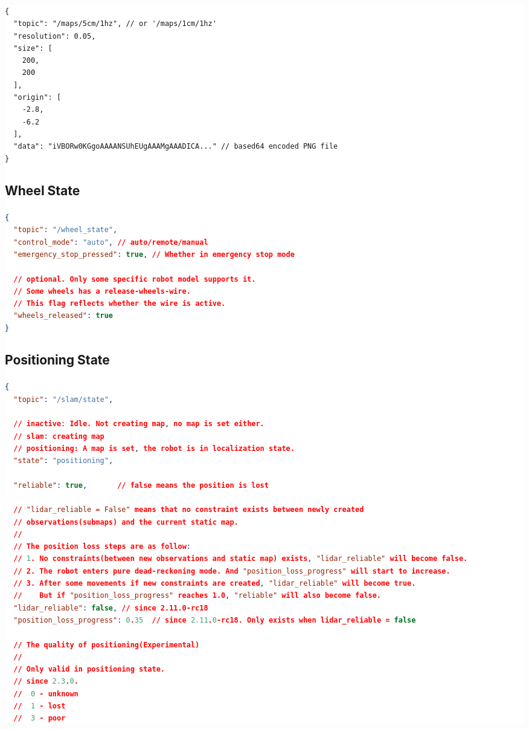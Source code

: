 ```
{
  "topic": "/maps/5cm/1hz", // or '/maps/1cm/1hz'
  "resolution": 0.05,
  "size": [
    200,
    200
  ],
  "origin": [
    -2.8,
    -6.2
  ],
  "data": "iVBORw0KGgoAAAANSUhEUgAAAMgAAADICA..." // based64 encoded PNG file
}
```

## Wheel State

```json
{
  "topic": "/wheel_state",
  "control_mode": "auto", // auto/remote/manual
  "emergency_stop_pressed": true, // Whether in emergency stop mode

  // optional. Only some specific robot model supports it. 
  // Some wheels has a release-wheels-wire.
  // This flag reflects whether the wire is active.
  "wheels_released": true
}
```

## Positioning State

```json
{
  "topic": "/slam/state",
  
  // inactive: Idle. Not creating map, no map is set either.
  // slam: creating map
  // positioning: A map is set, the robot is in localization state.
  "state": "positioning",

  "reliable": true,       // false means the position is lost

  // "lidar_reliable = False" means that no constraint exists between newly created 
  // observations(submaps) and the current static map.
  // 
  // The position loss steps are as follow:
  // 1. No constraints(between new observations and static map) exists, "lidar_reliable" will become false.
  // 2. The robot enters pure dead-reckoning mode. And "position_loss_progress" will start to increase.
  // 3. After some movements if new constraints are created, "lidar_reliable" will become true.
  //    But if "position_loss_progress" reaches 1.0, "reliable" will also become false.
  "lidar_reliable": false, // since 2.11.0-rc18
  "position_loss_progress": 0.35  // since 2.11.0-rc18. Only exists when lidar_reliable = false

  // The quality of positioning(Experimental)
  //
  // Only valid in positioning state.
  // since 2.3.0.
  //  0 - unknown
  //  1 - lost
  //  3 - poor
```